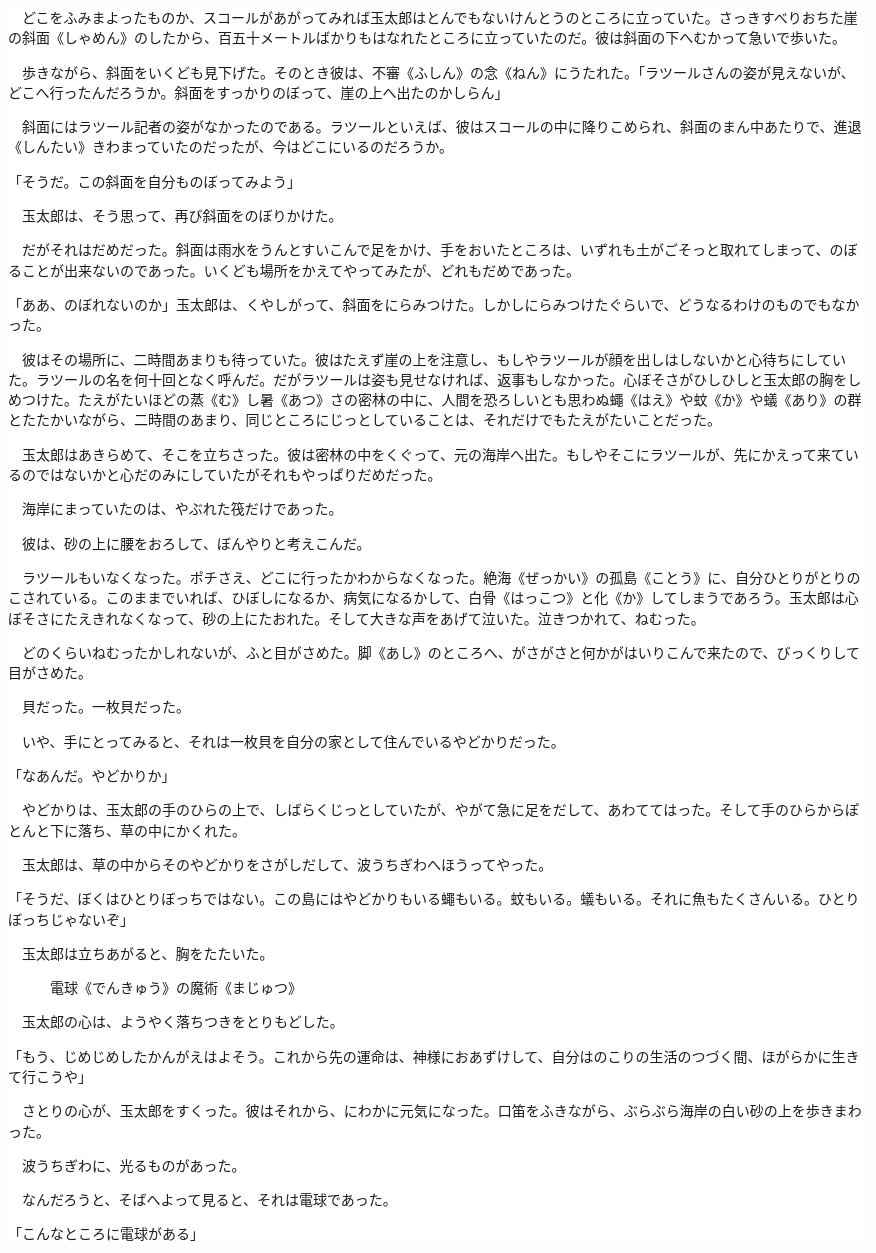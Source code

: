 　どこをふみまよったものか、スコールがあがってみれば玉太郎はとんでもないけんとうのところに立っていた。さっきすべりおちた崖の斜面《しゃめん》のしたから、百五十メートルばかりもはなれたところに立っていたのだ。彼は斜面の下へむかって急いで歩いた。

　歩きながら、斜面をいくども見下げた。そのとき彼は、不審《ふしん》の念《ねん》にうたれた。「ラツールさんの姿が見えないが、どこへ行ったんだろうか。斜面をすっかりのぼって、崖の上へ出たのかしらん」

　斜面にはラツール記者の姿がなかったのである。ラツールといえば、彼はスコールの中に降りこめられ、斜面のまん中あたりで、進退《しんたい》きわまっていたのだったが、今はどこにいるのだろうか。

「そうだ。この斜面を自分ものぼってみよう」

　玉太郎は、そう思って、再び斜面をのぼりかけた。

　だがそれはだめだった。斜面は雨水をうんとすいこんで足をかけ、手をおいたところは、いずれも土がごそっと取れてしまって、のぼることが出来ないのであった。いくども場所をかえてやってみたが、どれもだめであった。

「ああ、のぼれないのか」玉太郎は、くやしがって、斜面をにらみつけた。しかしにらみつけたぐらいで、どうなるわけのものでもなかった。

　彼はその場所に、二時間あまりも待っていた。彼はたえず崖の上を注意し、もしやラツールが顔を出しはしないかと心待ちにしていた。ラツールの名を何十回となく呼んだ。だがラツールは姿も見せなければ、返事もしなかった。心ぼそさがひしひしと玉太郎の胸をしめつけた。たえがたいほどの蒸《む》し暑《あつ》さの密林の中に、人間を恐ろしいとも思わぬ蠅《はえ》や蚊《か》や蟻《あり》の群とたたかいながら、二時間のあまり、同じところにじっとしていることは、それだけでもたえがたいことだった。

　玉太郎はあきらめて、そこを立ちさった。彼は密林の中をくぐって、元の海岸へ出た。もしやそこにラツールが、先にかえって来ているのではないかと心だのみにしていたがそれもやっぱりだめだった。

　海岸にまっていたのは、やぶれた筏だけであった。

　彼は、砂の上に腰をおろして、ぼんやりと考えこんだ。

　ラツールもいなくなった。ポチさえ、どこに行ったかわからなくなった。絶海《ぜっかい》の孤島《ことう》に、自分ひとりがとりのこされている。このままでいれば、ひぼしになるか、病気になるかして、白骨《はっこつ》と化《か》してしまうであろう。玉太郎は心ぼそさにたえきれなくなって、砂の上にたおれた。そして大きな声をあげて泣いた。泣きつかれて、ねむった。

　どのくらいねむったかしれないが、ふと目がさめた。脚《あし》のところへ、がさがさと何かがはいりこんで来たので、びっくりして目がさめた。

　貝だった。一枚貝だった。

　いや、手にとってみると、それは一枚貝を自分の家として住んでいるやどかりだった。

「なあんだ。やどかりか」

　やどかりは、玉太郎の手のひらの上で、しばらくじっとしていたが、やがて急に足をだして、あわててはった。そして手のひらからぽとんと下に落ち、草の中にかくれた。

　玉太郎は、草の中からそのやどかりをさがしだして、波うちぎわへほうってやった。

「そうだ、ぼくはひとりぼっちではない。この島にはやどかりもいる蠅もいる。蚊もいる。蟻もいる。それに魚もたくさんいる。ひとりぼっちじゃないぞ」

　玉太郎は立ちあがると、胸をたたいた。





　　　電球《でんきゅう》の魔術《まじゅつ》





　玉太郎の心は、ようやく落ちつきをとりもどした。

「もう、じめじめしたかんがえはよそう。これから先の運命は、神様におあずけして、自分はのこりの生活のつづく間、ほがらかに生きて行こうや」

　さとりの心が、玉太郎をすくった。彼はそれから、にわかに元気になった。口笛をふきながら、ぶらぶら海岸の白い砂の上を歩きまわった。

　波うちぎわに、光るものがあった。

　なんだろうと、そばへよって見ると、それは電球であった。

「こんなところに電球がある」
